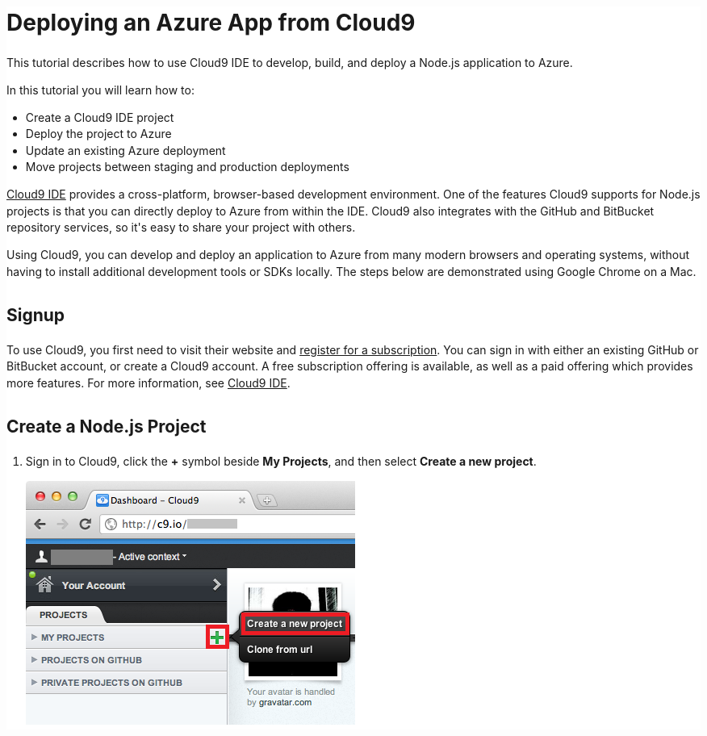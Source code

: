 <properties linkid="dev-nodejs-cloud9" urlDisplayName="Deploying with Cloud9" pageTitle="Node.js deploying with Cloud9 - Azure tutorial" metaKeywords="Cloud9 IDE Azure, Azure node.js, Azure node apps" description="Learn how to use Cloud9 IDE to develop, build, and deploy a Node.js application to Azure." metaCanonical="" services="cloud-services" documentationCenter="nodejs" title="Deploying an Azure App from Cloud9" authors="larryfr" solutions="" manager="" editor="" />

<tags ms.service="cloud-services" ms.workload="tbd" ms.tgt_pltfrm="na" ms.devlang="nodejs" ms.topic="article" ms.date="01/01/1900" ms.author="larryfr" />






# Deploying an Azure App from Cloud9

This tutorial describes how to use Cloud9 IDE to develop, build, and
deploy a Node.js application to Azure.

In this tutorial you will learn how to:

-   Create a Cloud9 IDE project
-   Deploy the project to Azure
-   Update an existing Azure deployment
-   Move projects between staging and production deployments

[Cloud9 IDE][] provides a cross-platform, browser-based development
environment. One of the features Cloud9 supports for Node.js projects is
that you can directly deploy to Azure from within the IDE.
Cloud9 also integrates with the GitHub and BitBucket repository
services, so it's easy to share your project with others.

Using Cloud9, you can develop and deploy an application to Azure
from many modern browsers and operating systems, without having to
install additional development tools or SDKs locally. The steps below
are demonstrated using Google Chrome on a Mac.

## Signup

To use Cloud9, you first need to visit their website and [register for a
subscription][Cloud9 IDE]. You can sign in with either an existing
GitHub or BitBucket account, or create a Cloud9 account. A free
subscription offering is available, as well as a paid offering which
provides more features. For more information, see [Cloud9 IDE][].

## Create a Node.js Project

1.  Sign in to Cloud9, click the **+** symbol beside **My Projects**,
    and then select **Create a new project**.

	![create new Cloud9 project](./media/cloud-services-nodejs-develop-deploy-cloud9/cloud9_create_project.png)


  [Cloud9 IDE]: http://cloud9ide.com/ 
  [Overview of Creating a Hosted Service for Azure]: http://msdn.microsoft.com/en-us/library/windowsazure/jj155995.aspx
  [How to Configure Virtual Machine Sizes]: http://msdn.microsoft.com/en-us/library/windowsazure/ee814754.aspx
  [Overview of Managing Deployments in Azure.]: http://msdn.microsoft.com/en-us/library/windowsazure/gg433027.aspx
  [Cloud9 documentation]: http://go.microsoft.com/fwlink/?LinkId=241421&clcid=0x409